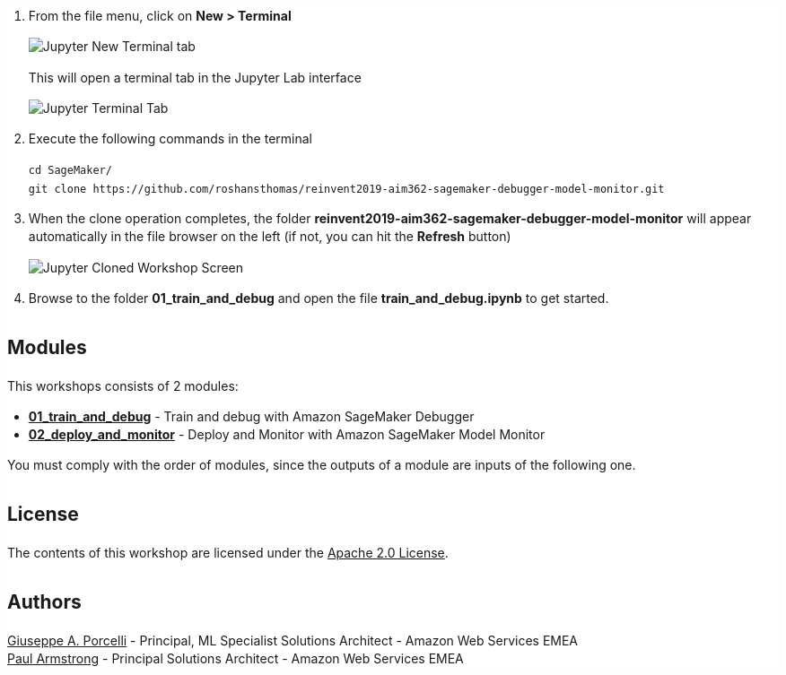 1. From the file menu, click on **New > Terminal**
	
	<img src="images/jupyter_new_terminal.png" alt="Jupyter New Terminal tab" width="500px" />

	This will open a terminal tab in the Jupyter Lab interface
	
	<img src="images/jupyter_terminal_tab.png" alt="Jupyter Terminal Tab" width="700px" />

2. Execute the following commands in the terminal

	```
	cd SageMaker/
	git clone https://github.com/roshansthomas/reinvent2019-aim362-sagemaker-debugger-model-monitor.git
	```

3. When the clone operation completes, the folder **reinvent2019-aim362-sagemaker-debugger-model-monitor** will appear automatically in the file browser on the left (if not, you can hit the **Refresh** button)

	<img src="images/jupyter_clone.png" alt="Jupyter Cloned Workshop Screen" width="700px" />
	
4. Browse to the folder **01\_train\_and\_debug** and open the file **train\_and\_debug.ipynb** to get started.

## Modules

This workshops consists of 2 modules:

- <a href="01_train_and_debug/">**01\_train\_and\_debug**</a> - Train and debug with Amazon SageMaker Debugger
- <a href="02_deploy_and_monitor/">**02\_deploy\_and\_monitor**</a> - Deploy and Monitor with Amazon SageMaker Model Monitor

You must comply with the order of modules, since the outputs of a module are inputs of the following one.


## License

The contents of this workshop are licensed under the [Apache 2.0 License](./LICENSE).

## Authors

[Giuseppe A. Porcelli](https://it.linkedin.com/in/giuporcelli) - Principal, ML Specialist Solutions Architect - Amazon Web Services EMEA<br />
[Paul Armstrong](https://www.linkedin.com/in/paul-armstrong-532bb41) - Principal Solutions Architect - Amazon Web Services EMEA

